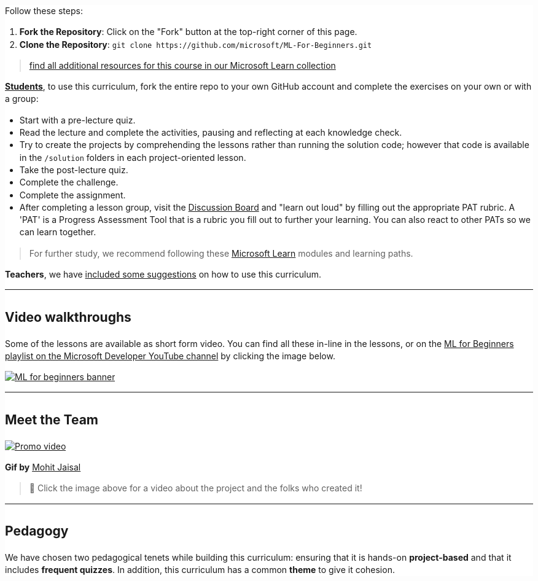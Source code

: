 Follow these steps:
1. **Fork the Repository**: Click on the "Fork" button at the top-right corner of this page.
2. **Clone the Repository**:   `git clone https://github.com/microsoft/ML-For-Beginners.git`

> [find all additional resources for this course in our Microsoft Learn collection](https://learn.microsoft.com/en-us/collections/qrqzamz1nn2wx3?WT.mc_id=academic-77952-bethanycheum)


**[Students](https://aka.ms/student-page)**, to use this curriculum, fork the entire repo to your own GitHub account and complete the exercises on your own or with a group:

- Start with a pre-lecture quiz.
- Read the lecture and complete the activities, pausing and reflecting at each knowledge check.
- Try to create the projects by comprehending the lessons rather than running the solution code; however that code is available in the `/solution` folders in each project-oriented lesson.
- Take the post-lecture quiz.
- Complete the challenge.
- Complete the assignment.
- After completing a lesson group, visit the [Discussion Board](https://github.com/microsoft/ML-For-Beginners/discussions) and "learn out loud" by filling out the appropriate PAT rubric. A 'PAT' is a Progress Assessment Tool that is a rubric you fill out to further your learning. You can also react to other PATs so we can learn together.

> For further study, we recommend following these [Microsoft Learn](https://docs.microsoft.com/en-us/users/jenlooper-2911/collections/k7o7tg1gp306q4?WT.mc_id=academic-77952-leestott) modules and learning paths.

**Teachers**, we have [included some suggestions](for-teachers.md) on how to use this curriculum.

---

## Video walkthroughs

Some of the lessons are available as short form video. You can find all these in-line in the lessons, or on the [ML for Beginners playlist on the Microsoft Developer YouTube channel](https://aka.ms/ml-beginners-videos) by clicking the image below.

[![ML for beginners banner](./ml-for-beginners-video-banner.png)](https://aka.ms/ml-beginners-videos)

---

## Meet the Team

[![Promo video](ml.gif)](https://youtu.be/Tj1XWrDSYJU "Promo video")

**Gif by** [Mohit Jaisal](https://linkedin.com/in/mohitjaisal)

> 🎥 Click the image above for a video about the project and the folks who created it!

---

## Pedagogy

We have chosen two pedagogical tenets while building this curriculum: ensuring that it is hands-on **project-based** and that it includes **frequent quizzes**. In addition, this curriculum has a common **theme** to give it cohesion.
